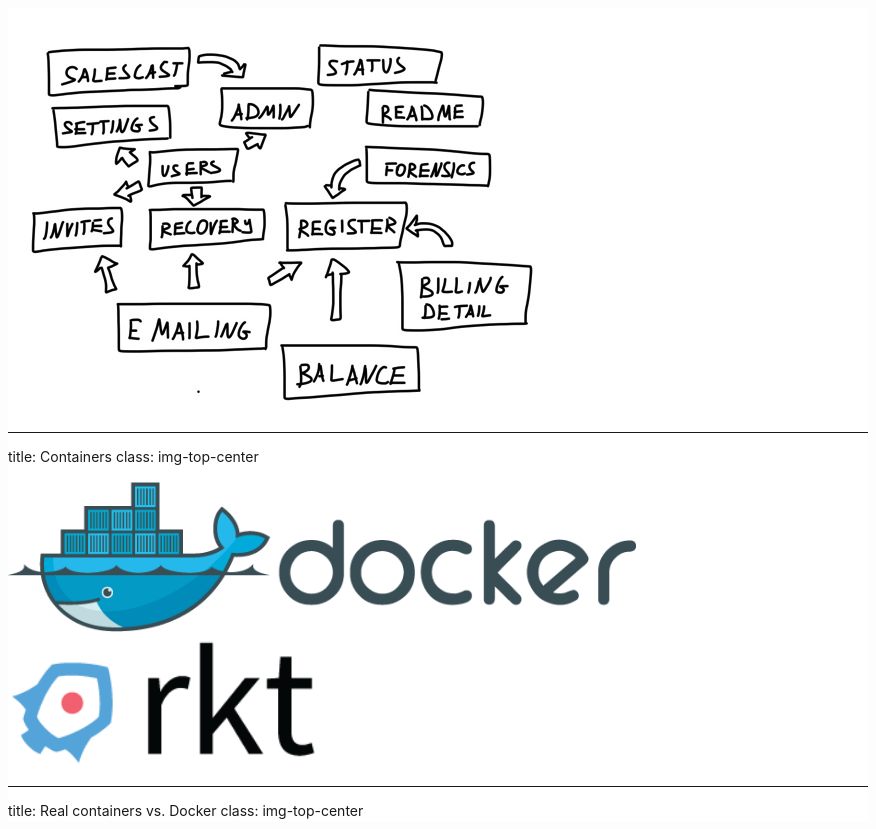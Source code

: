 <img src=figures/microservices.jpg />

---
title: Containers
class: img-top-center

<img height=150 src=figures/docker-logo.png />

<img height=130 src=figures/rkt.png />


---
title: Real containers vs. Docker
class: img-top-center
